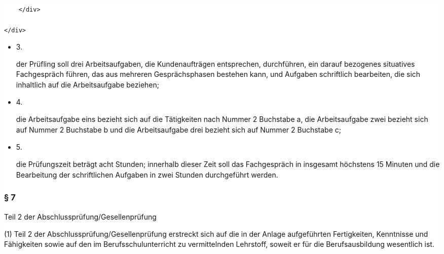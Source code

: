         </div>
    
    </div>

  - 3\.
    
    <div>
    
    der Prüfling soll drei Arbeitsaufgaben, die Kundenaufträgen
    entsprechen, durchführen, ein darauf bezogenes situatives
    Fachgespräch führen, das aus mehreren Gesprächsphasen bestehen
    kann, und Aufgaben schriftlich bearbeiten, die sich inhaltlich auf
    die Arbeitsaufgabe beziehen;
    
    </div>

  - 4\.
    
    <div>
    
    die Arbeitsaufgabe eins bezieht sich auf die Tätigkeiten nach Nummer
    2 Buchstabe a, die Arbeitsaufgabe zwei bezieht sich auf Nummer 2
    Buchstabe b und die Arbeitsaufgabe drei bezieht sich auf Nummer 2
    Buchstabe c;
    
    </div>

  - 5\.
    
    <div>
    
    die Prüfungszeit beträgt acht Stunden; innerhalb dieser Zeit soll
    das Fachgespräch in insgesamt höchstens 15 Minuten und die
    Bearbeitung der schriftlichen Aufgaben in zwei Stunden durchgeführt
    werden.
    
    </div>

</div>

</div>

</div>

</div>

<span id="BJNR154500008BJNE000801360.html"></span>

### § 7  
Teil 2 der Abschlussprüfung/Gesellenprüfung

<div>

<div class="jnhtml">

<div>

<div class="jurAbsatz">

(1) Teil 2 der Abschlussprüfung/Gesellenprüfung erstreckt sich auf die
in der Anlage aufgeführten Fertigkeiten, Kenntnisse und Fähigkeiten
sowie auf den im Berufsschulunterricht zu vermittelnden Lehrstoff,
soweit er für die Berufsausbildung wesentlich ist.
